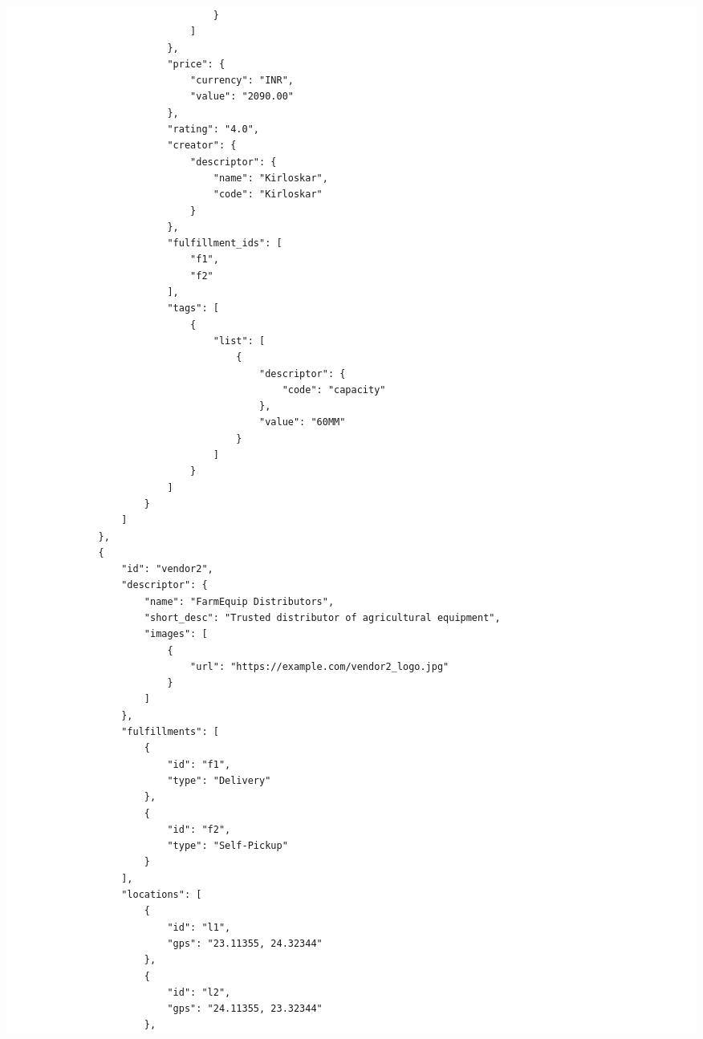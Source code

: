 ```
                                    }
                                ]
                            },
                            "price": {
                                "currency": "INR",
                                "value": "2090.00"
                            },
                            "rating": "4.0",
                            "creator": {
                                "descriptor": {
                                    "name": "Kirloskar",
                                    "code": "Kirloskar"
                                }
                            },
                            "fulfillment_ids": [
                                "f1",
                                "f2"
                            ],
                            "tags": [
                                {
                                    "list": [
                                        {
                                            "descriptor": {
                                                "code": "capacity"
                                            },
                                            "value": "60MM"
                                        }
                                    ]
                                }
                            ]
                        }
                    ]
                },
                {
                    "id": "vendor2",
                    "descriptor": {
                        "name": "FarmEquip Distributors",
                        "short_desc": "Trusted distributor of agricultural equipment",
                        "images": [
                            {
                                "url": "https://example.com/vendor2_logo.jpg"
                            }
                        ]
                    },
                    "fulfillments": [
                        {
                            "id": "f1",
                            "type": "Delivery"
                        },
                        {
                            "id": "f2",
                            "type": "Self-Pickup"
                        }
                    ],
                    "locations": [
                        {
                            "id": "l1",
                            "gps": "23.11355, 24.32344"
                        },
                        {
                            "id": "l2",
                            "gps": "24.11355, 23.32344"
                        },
```
